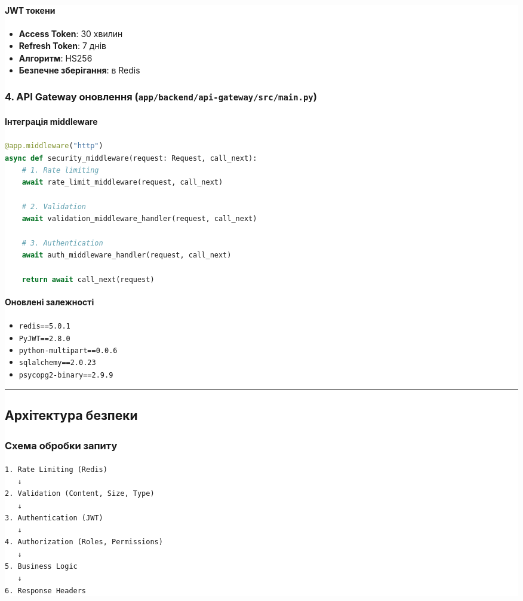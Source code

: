 #### **JWT токени**
- **Access Token**: 30 хвилин
- **Refresh Token**: 7 днів
- **Алгоритм**: HS256
- **Безпечне зберігання**: в Redis

### **4. API Gateway оновлення (`app/backend/api-gateway/src/main.py`)**

#### **Інтеграція middleware**
```python
@app.middleware("http")
async def security_middleware(request: Request, call_next):
    # 1. Rate limiting
    await rate_limit_middleware(request, call_next)
    
    # 2. Validation
    await validation_middleware_handler(request, call_next)
    
    # 3. Authentication
    await auth_middleware_handler(request, call_next)
    
    return await call_next(request)
```

#### **Оновлені залежності**
- `redis==5.0.1`
- `PyJWT==2.8.0`
- `python-multipart==0.0.6`
- `sqlalchemy==2.0.23`
- `psycopg2-binary==2.9.9`

---

## Архітектура безпеки

### **Схема обробки запиту**
```
1. Rate Limiting (Redis)
   ↓
2. Validation (Content, Size, Type)
   ↓
3. Authentication (JWT)
   ↓
4. Authorization (Roles, Permissions)
   ↓
5. Business Logic
   ↓
6. Response Headers
```
